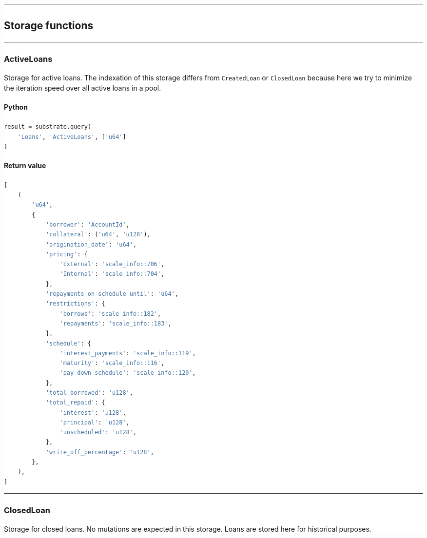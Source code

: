 ---------
## Storage functions

---------
### ActiveLoans
 Storage for active loans.
 The indexation of this storage differs from `CreatedLoan` or
 `ClosedLoan` because here we try to minimize the iteration speed over
 all active loans in a pool.

#### Python
```python
result = substrate.query(
    'Loans', 'ActiveLoans', ['u64']
)
```

#### Return value
```python
[
    (
        'u64',
        {
            'borrower': 'AccountId',
            'collateral': ('u64', 'u128'),
            'origination_date': 'u64',
            'pricing': {
                'External': 'scale_info::706',
                'Internal': 'scale_info::704',
            },
            'repayments_on_schedule_until': 'u64',
            'restrictions': {
                'borrows': 'scale_info::182',
                'repayments': 'scale_info::183',
            },
            'schedule': {
                'interest_payments': 'scale_info::119',
                'maturity': 'scale_info::116',
                'pay_down_schedule': 'scale_info::120',
            },
            'total_borrowed': 'u128',
            'total_repaid': {
                'interest': 'u128',
                'principal': 'u128',
                'unscheduled': 'u128',
            },
            'write_off_percentage': 'u128',
        },
    ),
]
```
---------
### ClosedLoan
 Storage for closed loans.
 No mutations are expected in this storage.
 Loans are stored here for historical purposes.
